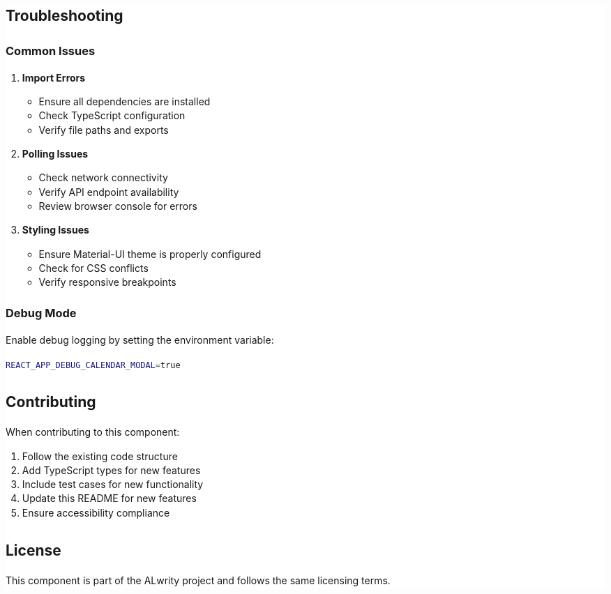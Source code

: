 ## Troubleshooting

### Common Issues

1. **Import Errors**
   - Ensure all dependencies are installed
   - Check TypeScript configuration
   - Verify file paths and exports

2. **Polling Issues**
   - Check network connectivity
   - Verify API endpoint availability
   - Review browser console for errors

3. **Styling Issues**
   - Ensure Material-UI theme is properly configured
   - Check for CSS conflicts
   - Verify responsive breakpoints

### Debug Mode

Enable debug logging by setting the environment variable:
```bash
REACT_APP_DEBUG_CALENDAR_MODAL=true
```

## Contributing

When contributing to this component:

1. Follow the existing code structure
2. Add TypeScript types for new features
3. Include test cases for new functionality
4. Update this README for new features
5. Ensure accessibility compliance

## License

This component is part of the ALwrity project and follows the same licensing terms.
